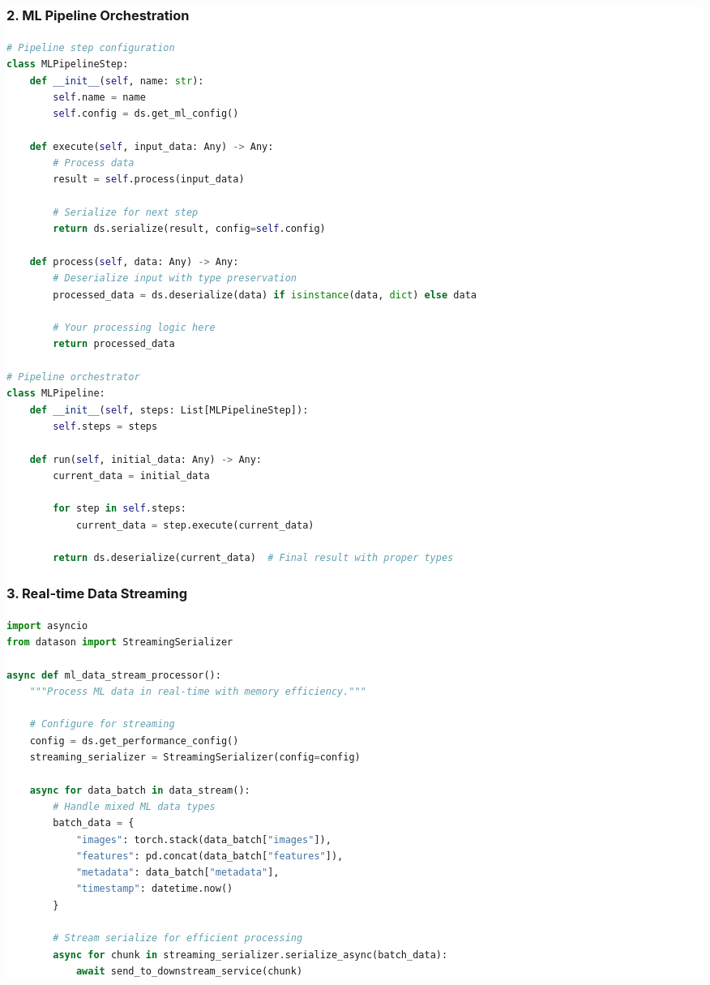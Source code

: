 ### 2. **ML Pipeline Orchestration**

```python
# Pipeline step configuration
class MLPipelineStep:
    def __init__(self, name: str):
        self.name = name
        self.config = ds.get_ml_config()

    def execute(self, input_data: Any) -> Any:
        # Process data
        result = self.process(input_data)

        # Serialize for next step
        return ds.serialize(result, config=self.config)

    def process(self, data: Any) -> Any:
        # Deserialize input with type preservation
        processed_data = ds.deserialize(data) if isinstance(data, dict) else data

        # Your processing logic here
        return processed_data

# Pipeline orchestrator
class MLPipeline:
    def __init__(self, steps: List[MLPipelineStep]):
        self.steps = steps

    def run(self, initial_data: Any) -> Any:
        current_data = initial_data

        for step in self.steps:
            current_data = step.execute(current_data)

        return ds.deserialize(current_data)  # Final result with proper types
```

### 3. **Real-time Data Streaming**

```python
import asyncio
from datason import StreamingSerializer

async def ml_data_stream_processor():
    """Process ML data in real-time with memory efficiency."""

    # Configure for streaming
    config = ds.get_performance_config()
    streaming_serializer = StreamingSerializer(config=config)

    async for data_batch in data_stream():
        # Handle mixed ML data types
        batch_data = {
            "images": torch.stack(data_batch["images"]),
            "features": pd.concat(data_batch["features"]),
            "metadata": data_batch["metadata"],
            "timestamp": datetime.now()
        }

        # Stream serialize for efficient processing
        async for chunk in streaming_serializer.serialize_async(batch_data):
            await send_to_downstream_service(chunk)
```

